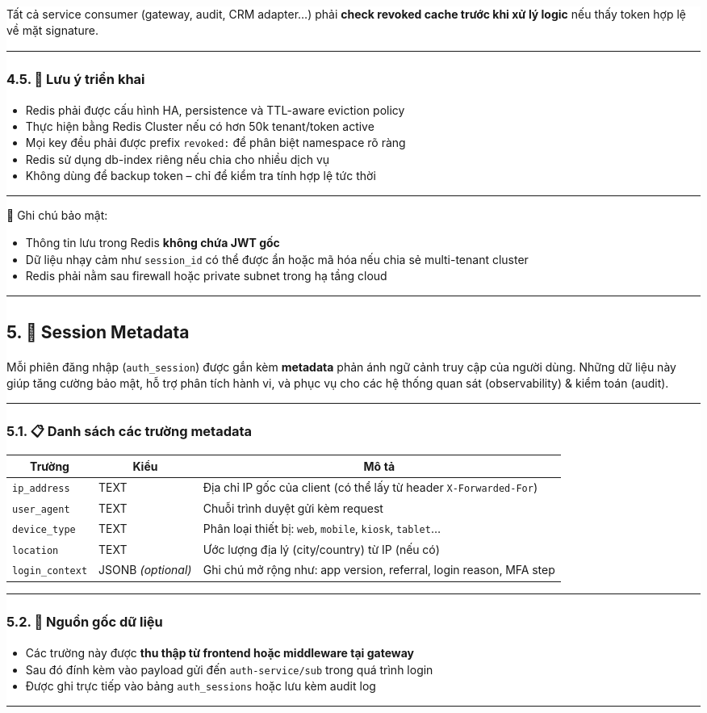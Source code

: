 Tất cả service consumer (gateway, audit, CRM adapter…) phải **check revoked cache trước khi xử lý logic** nếu thấy token hợp lệ về mặt signature.

---

### 4.5. 🚨 Lưu ý triển khai

- Redis phải được cấu hình HA, persistence và TTL-aware eviction policy
- Thực hiện bằng Redis Cluster nếu có hơn 50k tenant/token active
- Mọi key đều phải được prefix `revoked:` để phân biệt namespace rõ ràng
- Redis sử dụng db-index riêng nếu chia cho nhiều dịch vụ
- Không dùng để backup token – chỉ để kiểm tra tính hợp lệ tức thời

---

📌 Ghi chú bảo mật:

- Thông tin lưu trong Redis **không chứa JWT gốc**
- Dữ liệu nhạy cảm như `session_id` có thể được ẩn hoặc mã hóa nếu chia sẻ multi-tenant cluster
- Redis phải nằm sau firewall hoặc private subnet trong hạ tầng cloud

---

## 5. 🧩 Session Metadata

Mỗi phiên đăng nhập (`auth_session`) được gắn kèm **metadata** phản ánh ngữ cảnh truy cập của người dùng. Những dữ liệu này giúp tăng cường bảo mật, hỗ trợ phân tích hành vi, và phục vụ cho các hệ thống quan sát (observability) & kiểm toán (audit).

---

### 5.1. 📋 Danh sách các trường metadata

| Trường | Kiểu | Mô tả |
|--------|------|------|
| `ip_address` | TEXT | Địa chỉ IP gốc của client (có thể lấy từ header `X-Forwarded-For`) |
| `user_agent` | TEXT | Chuỗi trình duyệt gửi kèm request |
| `device_type` | TEXT | Phân loại thiết bị: `web`, `mobile`, `kiosk`, `tablet`… |
| `location` | TEXT | Ước lượng địa lý (city/country) từ IP (nếu có) |
| `login_context` | JSONB *(optional)* | Ghi chú mở rộng như: app version, referral, login reason, MFA step |

---

### 5.2. 🧠 Nguồn gốc dữ liệu

- Các trường này được **thu thập từ frontend hoặc middleware tại gateway**
- Sau đó đính kèm vào payload gửi đến `auth-service/sub` trong quá trình login
- Được ghi trực tiếp vào bảng `auth_sessions` hoặc lưu kèm audit log

---
